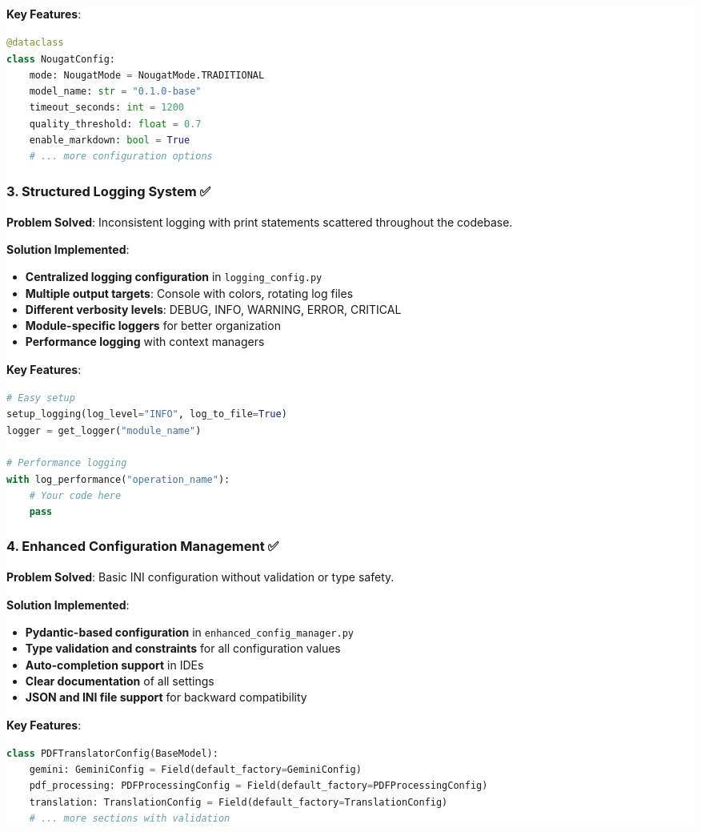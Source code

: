 **Key Features**:
```python
@dataclass
class NougatConfig:
    mode: NougatMode = NougatMode.TRADITIONAL
    model_name: str = "0.1.0-base"
    timeout_seconds: int = 1200
    quality_threshold: float = 0.7
    enable_markdown: bool = True
    # ... more configuration options
```

### 3. Structured Logging System ✅

**Problem Solved**: Inconsistent logging with print statements scattered throughout the codebase.

**Solution Implemented**:
- **Centralized logging configuration** in `logging_config.py`
- **Multiple output targets**: Console with colors, rotating log files
- **Different verbosity levels**: DEBUG, INFO, WARNING, ERROR, CRITICAL
- **Module-specific loggers** for better organization
- **Performance logging** with context managers

**Key Features**:
```python
# Easy setup
setup_logging(log_level="INFO", log_to_file=True)
logger = get_logger("module_name")

# Performance logging
with log_performance("operation_name"):
    # Your code here
    pass
```

### 4. Enhanced Configuration Management ✅

**Problem Solved**: Basic INI configuration without validation or type safety.

**Solution Implemented**:
- **Pydantic-based configuration** in `enhanced_config_manager.py`
- **Type validation and constraints** for all configuration values
- **Auto-completion support** in IDEs
- **Clear documentation** of all settings
- **JSON and INI file support** for backward compatibility

**Key Features**:
```python
class PDFTranslatorConfig(BaseModel):
    gemini: GeminiConfig = Field(default_factory=GeminiConfig)
    pdf_processing: PDFProcessingConfig = Field(default_factory=PDFProcessingConfig)
    translation: TranslationConfig = Field(default_factory=TranslationConfig)
    # ... more sections with validation
```
